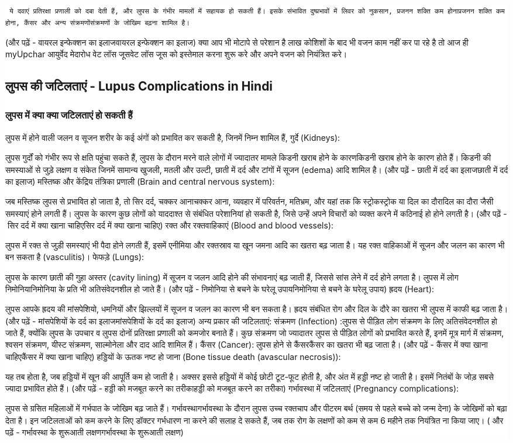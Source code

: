 	 ये दवाएं प्रतिरक्षा प्रणाली को दबा देती हैं, और लुपस के गंभीर मामलों में सहायक हो सकती हैं। इसके संभावित दुष्प्रभावों में लिवर को नुकसान, प्रजनन शक्ति कम होनाप्रजनन शक्ति कम होना, कैंसर और अन्य संक्रमणोंसंक्रमणों के जोखिम बढ़ना शामिल है।
(और पढ़ें - वायरल इन्फेक्शन का इलाजवायरल इन्फेक्शन का इलाज)
क्या आप भी मोटापे से परेशान है लाख कोशिशों के बाद भी वजन काम नहीं कर पा रहे है तो आज ही myUpchar आयुर्वेद मेदारोध वेट लॉस जूसवेट लॉस जूस को इस्तेमाल करना शुरू करे और अपने वजन को नियंत्रित करे।

## लुपस की जटिलताएं - Lupus Complications in Hindi
### लुपस में क्या क्या जटिलताएं हो सकती हैं
लुपस में होने वाली जलन व सूजन शरीर के कई अंगों को प्रभावित कर सकती है, जिनमें निम्न शामिल हैं,
गुर्दे (Kidneys):

लुपस गुर्दों को गंभीर रूप से क्षति पहुंचा सकते हैं, लुपस के दौरान मरने वाले लोगों में ज्यादातर मामले किडनी खराब होने के कारणकिडनी खराब होने के कारण होते हैं। किडनी की समस्याओं से जुड़े लक्षण व संकेत जिनमें सामान्य खुजली, मतली और उल्टी, छाती में दर्द और टांगों में सूजन (edema) आदि शामिल है। (और पढ़ें - छाती में दर्द का इलाजछाती में दर्द का इलाज)
मस्तिष्क और केंद्रिय तंत्रिका प्रणाली (Brain and central nervous system):

जब मस्तिष्क लुपस से प्रभावित हो जाता है, तो सिर दर्द, चक्कर आनाचक्कर आना, व्यवहार में परिवर्तन, मतिभ्रम, और यहां तक ​​कि स्ट्रोकस्ट्रोक या दिल का दौरादिल का दौरा जैसी समस्याएं होने लगती हैं। लुपस के कारण कुछ लोगों को याददाश्त से संबंधित परेशानियां हो सकती है, जिसे उन्हें अपने विचारों को व्यक्त करने में कठिनाई हो होने लगती है। (और पढ़ें - सिर दर्द में क्या खाना चाहिएसिर दर्द में क्या खाना चाहिए)
रक्त और रक्तवाहिकाएं (Blood and blood vessels):

लुपस में रक्त से जुड़ी समस्याएं भी पैदा होने लगती हैं, इसमें एनीमिया और रक्तस्राव या खून जमना आदि का खतरा बढ़ जाता है। यह रक्त वाहिकाओं में सूजन और जलन का कारण भी बन सकता है (vasculitis)।
फेफड़े (Lungs):

लुपस के कारण छाती की गुहा अस्तर (cavity lining) में सूजन व जलन आदि होने की संभावनाएं बढ़ जाती हैं, जिससे सांस लेने में दर्द होने लगता है। लुपस में लोग निमोनियानिमोनिया के प्रति भी अतिसंवेदनशील हो जाते हैं। (और पढ़ें - निमोनिया से बचने के घरेलू उपायनिमोनिया से बचने के घरेलू उपाय)
ह्रदय (Heart): 

लुपस आपके ह्रदय की मांसपेशियो, धमनियों और झिल्लयों में सूजन व जलन का कारण भी बन सकता है। ह्रदय संबंधित रोग और दिल के दौरे का खतरा भी लुपस में काफी बढ़ जाता है। (और पढ़ें - मांसपेशियों के दर्द का इलाजमांसपेशियों के दर्द का इलाज)
अन्य प्रकार की जटिलताएं:
संक्रमण (Infection) :लुपस से पीड़ित लोग संक्रमण के लिए अतिसंवेदनशील हो जाते हैं, क्योंकि लुपस के उपचार व लुपस दोनों प्रतिरक्षा प्रणाली को कमजोर बनाते हैं। कुछ संक्रमण जो ज्यादातर लुपस से पीड़ित लोगों को प्रभावित करते हैं, इनमें मूत्र मार्ग में संक्रमण, श्वसन संक्रमण, यीस्ट संक्रमण, साल्मोनेला और दाद आदि शामिल हैं।
कैंसर (Cancer): लुपस होने से कैंसरकैंसर का खतरा भी बढ़ जाता है। (और पढ़ें - कैंसर में क्या खाना चाहिएकैंसर में क्या खाना चाहिए)
हड्डियों के ऊतक नष्ट हो जाना (Bone tissue death (avascular necrosis)):

यह तब होता है, जब हड्डियों में खून की आपूर्ति कम हो जाती है। अक्सर इससे हड्डियों में कोई छोटी टूट-फूट होती है, और अंत में हड्डी नष्ट हो जाती है। इसमें नितंबों के जोड़ सबसे ज्यादा प्रभावित होते हैं। (और पढ़ें - हड्डी को मजबूत करने का तरीकाहड्डी को मजबूत करने का तरीका)
गर्भावस्था में जटिलताएं (Pregnancy complications):

लुपस से ग्रसित महिलाओं में गर्भपात के जोखिम बढ़ जाते हैं। गर्भावस्थागर्भावस्था के दौरान लुपस उच्च रक्तचाप और पीटरम बर्थ (समय से पहले बच्चे को जन्म देना) के जोखिमों को बढ़ा देता है। इन जटिलताओं को कम करने के लिए डॉक्टर गर्भधारण ना करने की सलाह दे सकते हैं, जब तक रोग के लक्षणों को कम से कम 6 महीने तक नियंत्रित ना किया जाए।
( और पढ़ें - गर्भावस्था के शुरूआती लक्षणगर्भावस्था के शुरूआती लक्षण)

